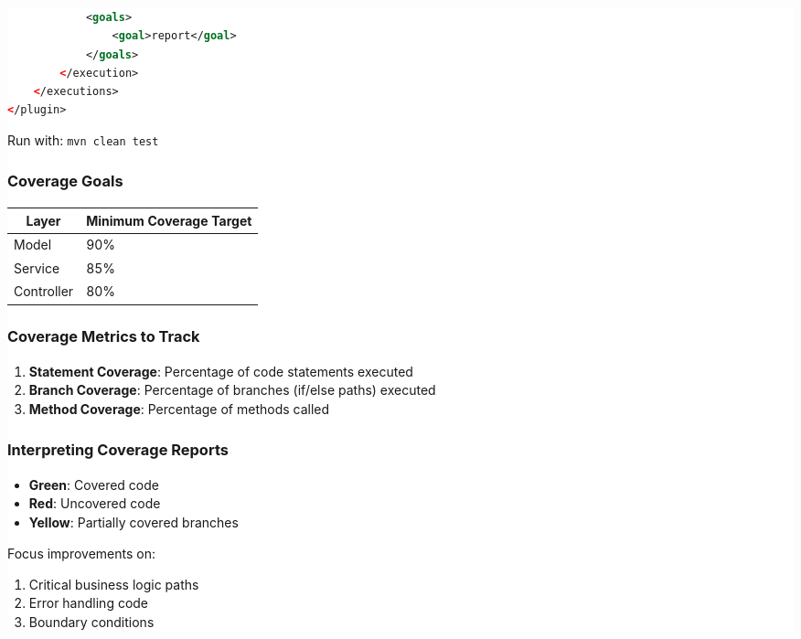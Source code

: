 ```xml
            <goals>
                <goal>report</goal>
            </goals>
        </execution>
    </executions>
</plugin>
```

Run with: `mvn clean test`

### Coverage Goals

| Layer       | Minimum Coverage Target |
|-------------|-------------------------|
| Model       | 90%                     |
| Service     | 85%                     |
| Controller  | 80%                     |

### Coverage Metrics to Track

1. **Statement Coverage**: Percentage of code statements executed
2. **Branch Coverage**: Percentage of branches (if/else paths) executed
3. **Method Coverage**: Percentage of methods called

### Interpreting Coverage Reports

- **Green**: Covered code
- **Red**: Uncovered code
- **Yellow**: Partially covered branches

Focus improvements on:
1. Critical business logic paths
2. Error handling code
3. Boundary conditions 